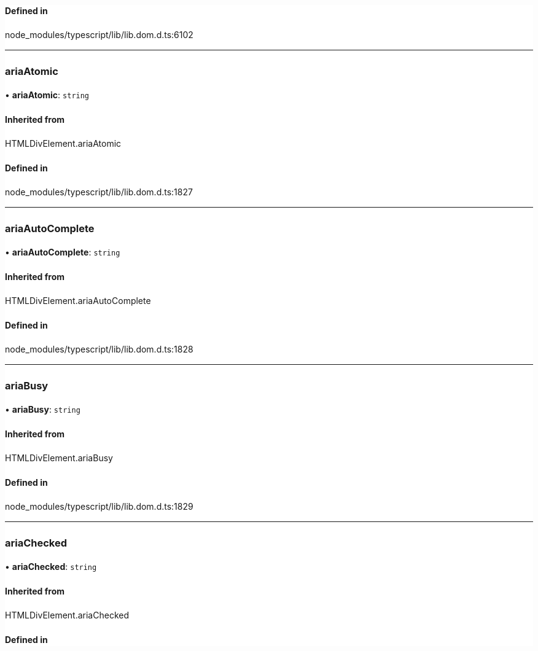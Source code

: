 #### Defined in

node_modules/typescript/lib/lib.dom.d.ts:6102

---

### ariaAtomic

• **ariaAtomic**: `string`

#### Inherited from

HTMLDivElement.ariaAtomic

#### Defined in

node_modules/typescript/lib/lib.dom.d.ts:1827

---

### ariaAutoComplete

• **ariaAutoComplete**: `string`

#### Inherited from

HTMLDivElement.ariaAutoComplete

#### Defined in

node_modules/typescript/lib/lib.dom.d.ts:1828

---

### ariaBusy

• **ariaBusy**: `string`

#### Inherited from

HTMLDivElement.ariaBusy

#### Defined in

node_modules/typescript/lib/lib.dom.d.ts:1829

---

### ariaChecked

• **ariaChecked**: `string`

#### Inherited from

HTMLDivElement.ariaChecked

#### Defined in
